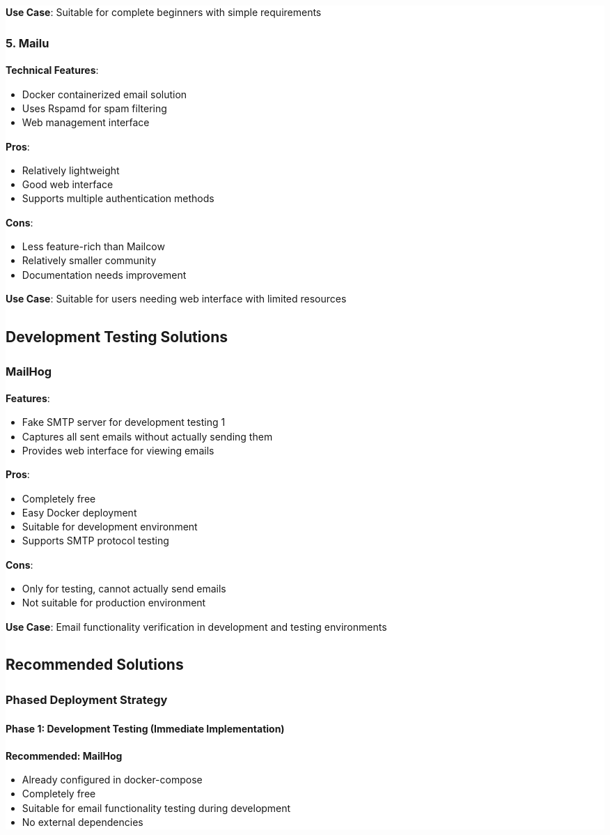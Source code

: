 **Use Case**: Suitable for complete beginners with simple requirements

### 5. Mailu

**Technical Features**:
- Docker containerized email solution
- Uses Rspamd for spam filtering
- Web management interface

**Pros**:
- Relatively lightweight
- Good web interface
- Supports multiple authentication methods

**Cons**:
- Less feature-rich than Mailcow
- Relatively smaller community
- Documentation needs improvement

**Use Case**: Suitable for users needing web interface with limited resources

## Development Testing Solutions

### MailHog

**Features**:
- Fake SMTP server for development testing <mcreference link="https://www.emailtooltester.com/en/blog/free-smtp-servers/" index="1">1</mcreference>
- Captures all sent emails without actually sending them
- Provides web interface for viewing emails

**Pros**:
- Completely free
- Easy Docker deployment
- Suitable for development environment
- Supports SMTP protocol testing

**Cons**:
- Only for testing, cannot actually send emails
- Not suitable for production environment

**Use Case**: Email functionality verification in development and testing environments

## Recommended Solutions

### Phased Deployment Strategy

#### Phase 1: Development Testing (Immediate Implementation)
**Recommended: MailHog**
- Already configured in docker-compose
- Completely free
- Suitable for email functionality testing during development
- No external dependencies
